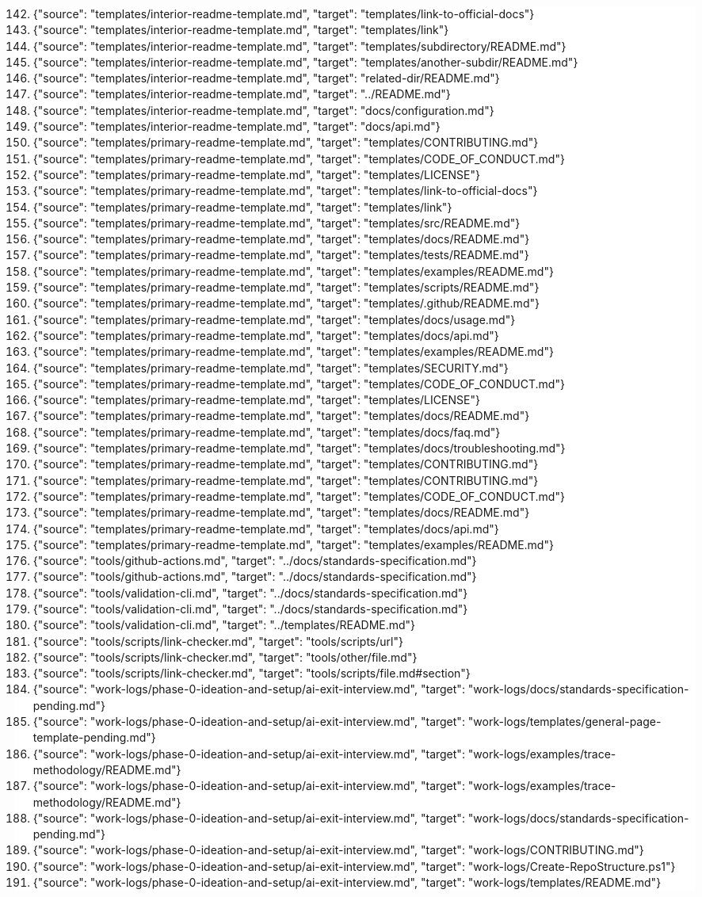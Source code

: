 142. {"source": "templates/interior-readme-template.md", "target": "templates/link-to-official-docs"}
143. {"source": "templates/interior-readme-template.md", "target": "templates/link"}
144. {"source": "templates/interior-readme-template.md", "target": "templates/subdirectory/README.md"}
145. {"source": "templates/interior-readme-template.md", "target": "templates/another-subdir/README.md"}
146. {"source": "templates/interior-readme-template.md", "target": "related-dir/README.md"}
147. {"source": "templates/interior-readme-template.md", "target": "../README.md"}
148. {"source": "templates/interior-readme-template.md", "target": "docs/configuration.md"}
149. {"source": "templates/interior-readme-template.md", "target": "docs/api.md"}
150. {"source": "templates/primary-readme-template.md", "target": "templates/CONTRIBUTING.md"}
151. {"source": "templates/primary-readme-template.md", "target": "templates/CODE_OF_CONDUCT.md"}
152. {"source": "templates/primary-readme-template.md", "target": "templates/LICENSE"}
153. {"source": "templates/primary-readme-template.md", "target": "templates/link-to-official-docs"}
154. {"source": "templates/primary-readme-template.md", "target": "templates/link"}
155. {"source": "templates/primary-readme-template.md", "target": "templates/src/README.md"}
156. {"source": "templates/primary-readme-template.md", "target": "templates/docs/README.md"}
157. {"source": "templates/primary-readme-template.md", "target": "templates/tests/README.md"}
158. {"source": "templates/primary-readme-template.md", "target": "templates/examples/README.md"}
159. {"source": "templates/primary-readme-template.md", "target": "templates/scripts/README.md"}
160. {"source": "templates/primary-readme-template.md", "target": "templates/.github/README.md"}
161. {"source": "templates/primary-readme-template.md", "target": "templates/docs/usage.md"}
162. {"source": "templates/primary-readme-template.md", "target": "templates/docs/api.md"}
163. {"source": "templates/primary-readme-template.md", "target": "templates/examples/README.md"}
164. {"source": "templates/primary-readme-template.md", "target": "templates/SECURITY.md"}
165. {"source": "templates/primary-readme-template.md", "target": "templates/CODE_OF_CONDUCT.md"}
166. {"source": "templates/primary-readme-template.md", "target": "templates/LICENSE"}
167. {"source": "templates/primary-readme-template.md", "target": "templates/docs/README.md"}
168. {"source": "templates/primary-readme-template.md", "target": "templates/docs/faq.md"}
169. {"source": "templates/primary-readme-template.md", "target": "templates/docs/troubleshooting.md"}
170. {"source": "templates/primary-readme-template.md", "target": "templates/CONTRIBUTING.md"}
171. {"source": "templates/primary-readme-template.md", "target": "templates/CONTRIBUTING.md"}
172. {"source": "templates/primary-readme-template.md", "target": "templates/CODE_OF_CONDUCT.md"}
173. {"source": "templates/primary-readme-template.md", "target": "templates/docs/README.md"}
174. {"source": "templates/primary-readme-template.md", "target": "templates/docs/api.md"}
175. {"source": "templates/primary-readme-template.md", "target": "templates/examples/README.md"}
176. {"source": "tools/github-actions.md", "target": "../docs/standards-specification.md"}
177. {"source": "tools/github-actions.md", "target": "../docs/standards-specification.md"}
178. {"source": "tools/validation-cli.md", "target": "../docs/standards-specification.md"}
179. {"source": "tools/validation-cli.md", "target": "../docs/standards-specification.md"}
180. {"source": "tools/validation-cli.md", "target": "../templates/README.md"}
181. {"source": "tools/scripts/link-checker.md", "target": "tools/scripts/url"}
182. {"source": "tools/scripts/link-checker.md", "target": "tools/other/file.md"}
183. {"source": "tools/scripts/link-checker.md", "target": "tools/scripts/file.md#section"}
184. {"source": "work-logs/phase-0-ideation-and-setup/ai-exit-interview.md", "target": "work-logs/docs/standards-specification-pending.md"}
185. {"source": "work-logs/phase-0-ideation-and-setup/ai-exit-interview.md", "target": "work-logs/templates/general-page-template-pending.md"}
186. {"source": "work-logs/phase-0-ideation-and-setup/ai-exit-interview.md", "target": "work-logs/examples/trace-methodology/README.md"}
187. {"source": "work-logs/phase-0-ideation-and-setup/ai-exit-interview.md", "target": "work-logs/examples/trace-methodology/README.md"}
188. {"source": "work-logs/phase-0-ideation-and-setup/ai-exit-interview.md", "target": "work-logs/docs/standards-specification-pending.md"}
189. {"source": "work-logs/phase-0-ideation-and-setup/ai-exit-interview.md", "target": "work-logs/CONTRIBUTING.md"}
190. {"source": "work-logs/phase-0-ideation-and-setup/ai-exit-interview.md", "target": "work-logs/Create-RepoStructure.ps1"}
191. {"source": "work-logs/phase-0-ideation-and-setup/ai-exit-interview.md", "target": "work-logs/templates/README.md"}